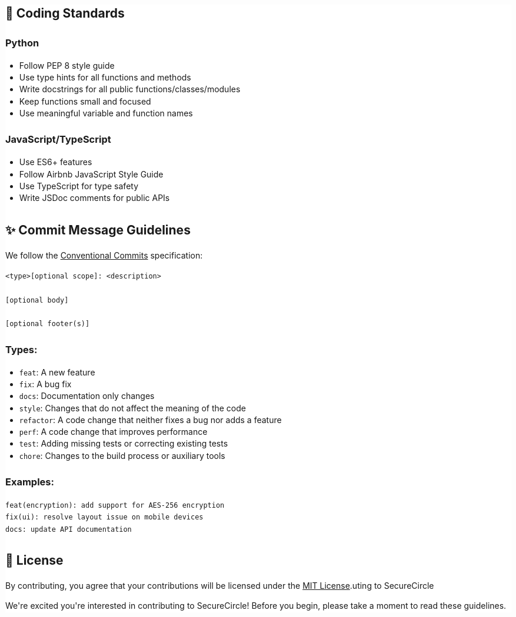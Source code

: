 ## 📝 Coding Standards

### Python
- Follow PEP 8 style guide
- Use type hints for all functions and methods
- Write docstrings for all public functions/classes/modules
- Keep functions small and focused
- Use meaningful variable and function names

### JavaScript/TypeScript
- Use ES6+ features
- Follow Airbnb JavaScript Style Guide
- Use TypeScript for type safety
- Write JSDoc comments for public APIs

## ✨ Commit Message Guidelines

We follow the [Conventional Commits](https://www.conventionalcommits.org/) specification:

```
<type>[optional scope]: <description>

[optional body]

[optional footer(s)]
```

### Types:
- `feat`: A new feature
- `fix`: A bug fix
- `docs`: Documentation only changes
- `style`: Changes that do not affect the meaning of the code
- `refactor`: A code change that neither fixes a bug nor adds a feature
- `perf`: A code change that improves performance
- `test`: Adding missing tests or correcting existing tests
- `chore`: Changes to the build process or auxiliary tools

### Examples:
```
feat(encryption): add support for AES-256 encryption
fix(ui): resolve layout issue on mobile devices
docs: update API documentation
```

## 📄 License

By contributing, you agree that your contributions will be licensed under the [MIT License](LICENSE).uting to SecureCircle

We're excited you're interested in contributing to SecureCircle! Before you begin, please take a moment to read these guidelines.
